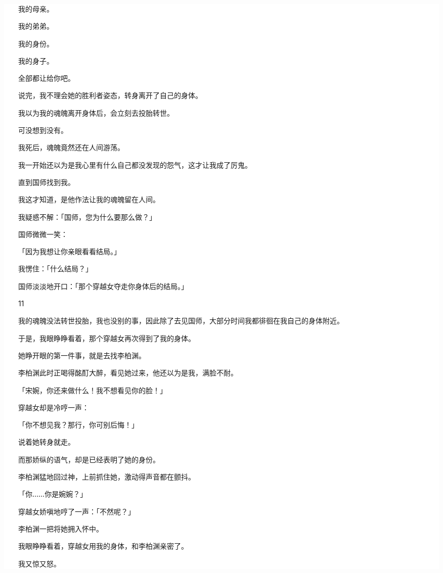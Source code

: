&emsp;&emsp;我的母亲。  
  
&emsp;&emsp;我的弟弟。  
  
&emsp;&emsp;我的身份。  
  
&emsp;&emsp;我的身子。  
  
&emsp;&emsp;全部都让给你吧。  
  
&emsp;&emsp;说完，我不理会她的胜利者姿态，转身离开了自己的身体。  
  
&emsp;&emsp;我以为我的魂魄离开身体后，会立刻去投胎转世。  
  
&emsp;&emsp;可没想到没有。  
  
&emsp;&emsp;我死后，魂魄竟然还在人间游荡。  
  
&emsp;&emsp;我一开始还以为是我心里有什么自己都没发现的怨气，这才让我成了厉鬼。  
  
&emsp;&emsp;直到国师找到我。  
  
&emsp;&emsp;我这才知道，是他作法让我的魂魄留在人间。  
  
&emsp;&emsp;我疑惑不解：「国师，您为什么要那么做？」  
  
&emsp;&emsp;国师微微一笑：  
  
&emsp;&emsp;「因为我想让你亲眼看看结局。」  
  
&emsp;&emsp;我愣住：「什么结局？」  
  
&emsp;&emsp;国师淡淡地开口：「那个穿越女夺走你身体后的结局。」  
  
&emsp;&emsp;11  
  
&emsp;&emsp;我的魂魄没法转世投胎，我也没别的事，因此除了去见国师，大部分时间我都徘徊在我自己的身体附近。  
  
&emsp;&emsp;于是，我眼睁睁看着，那个穿越女再次得到了我的身体。  
  
&emsp;&emsp;她睁开眼的第一件事，就是去找李柏渊。  
  
&emsp;&emsp;李柏渊此时正喝得酩酊大醉，看见她过来，他还以为是我，满脸不耐。  
  
&emsp;&emsp;「宋婉，你还来做什么！我不想看见你的脸！」  
  
&emsp;&emsp;穿越女却是冷哼一声：  
  
&emsp;&emsp;「你不想见我？那行，你可别后悔！」  
  
&emsp;&emsp;说着她转身就走。  
  
&emsp;&emsp;而那娇纵的语气，却是已经表明了她的身份。  
  
&emsp;&emsp;李柏渊猛地回过神，上前抓住她，激动得声音都在颤抖。  
  
&emsp;&emsp;「你……你是婉婉？」  
  
&emsp;&emsp;穿越女娇嗔地哼了一声：「不然呢？」  
  
&emsp;&emsp;李柏渊一把将她拥入怀中。  
  
&emsp;&emsp;我眼睁睁看着，穿越女用我的身体，和李柏渊亲密了。  
  
&emsp;&emsp;我又惊又怒。  
  